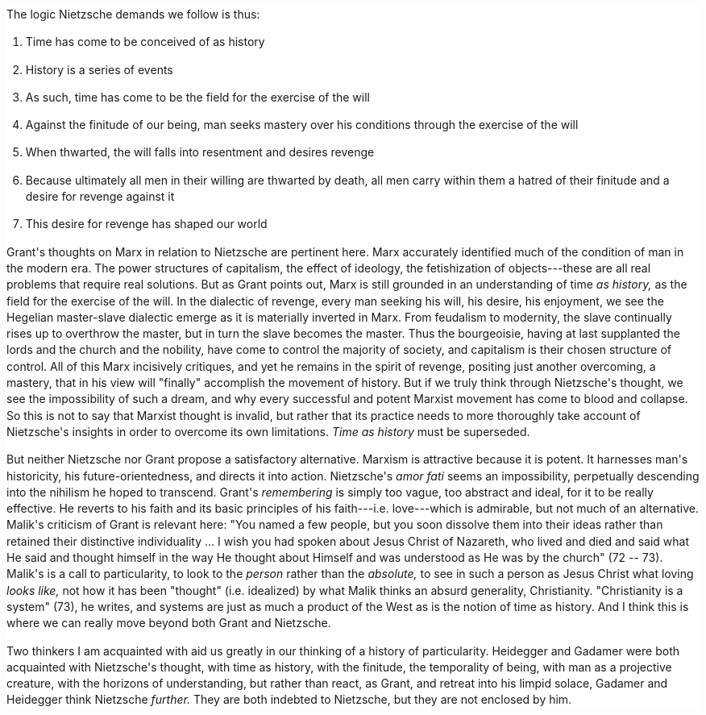 The logic Nietzsche demands we follow is thus:

1.  Time has come to be conceived of as history

2.  History is a series of events

3.  As such, time has come to be the field for the exercise of the will

4.  Against the finitude of our being, man seeks mastery over his
    conditions through the exercise of the will

5.  When thwarted, the will falls into resentment and desires revenge

6.  Because ultimately all men in their willing are thwarted by death,
    all men carry within them a hatred of their finitude and a desire
    for revenge against it

7.  This desire for revenge has shaped our world

Grant's thoughts on Marx in relation to Nietzsche are pertinent here. Marx accurately identified much of the condition of man in the modern era. The power structures of capitalism, the effect of ideology, the fetishization of objects---these are all real problems that require real solutions. But as Grant points out, Marx is still grounded in an understanding of time *as history,* as the field for the exercise of the will. In the dialectic of revenge, every man seeking his will, his desire, his enjoyment, we see the Hegelian master-slave dialectic emerge as it is materially inverted in Marx. From feudalism to modernity, the slave continually rises up to overthrow the master, but in turn the slave becomes the master. Thus the bourgeoisie, having at last supplanted the lords and the church and the nobility, have come to control the majority of society, and capitalism is their chosen structure of control. All of this Marx incisively critiques, and yet he remains in the spirit of revenge, positing just another overcoming, a mastery, that in his view will "finally" accomplish the movement of history. But if we truly think through Nietzsche's thought, we see the impossibility of such a dream, and why every successful and potent Marxist movement has come to blood and collapse. So this is not to say that Marxist thought is invalid, but rather that its practice needs to more thoroughly take account of Nietzsche's insights in order to overcome its own limitations. *Time as history* must be superseded.

But neither Nietzsche nor Grant propose a satisfactory alternative. Marxism is attractive because it is potent. It harnesses man's historicity, his future-orientedness, and directs it into action. Nietzsche's *amor fati* seems an impossibility, perpetually descending into the nihilism he hoped to transcend. Grant's *remembering* is simply too vague, too abstract and ideal, for it to be really effective. He reverts to his faith and its basic principles of his faith---i.e. love---which is admirable, but not much of an alternative. Malik's criticism of Grant is relevant here: "You named a few people, but you soon dissolve them into their ideas rather than retained their distinctive individuality \... I wish you had spoken about Jesus Christ of Nazareth, who lived and died and said what He said and thought himself in the way He thought about Himself and was understood as He was by the church" (72 -- 73). Malik's is a call to particularity, to look to the *person* rather than the *absolute,* to see in such a person as Jesus Christ what loving *looks like,* not how it has been "thought" (i.e. idealized) by what Malik thinks an absurd generality, Christianity. "Christianity is a system" (73), he writes, and systems are just as much a product of the West as is the notion of time as history. And I think this is where we can really move beyond both Grant and Nietzsche.

Two thinkers I am acquainted with aid us greatly in our thinking of a history of particularity. Heidegger and Gadamer were both acquainted with Nietzsche's thought, with time as history, with the finitude, the temporality of being, with man as a projective creature, with the horizons of understanding, but rather than react, as Grant, and retreat into his limpid solace, Gadamer and Heidegger think Nietzsche *further.* They are both indebted to Nietzsche, but they are not enclosed by him.
